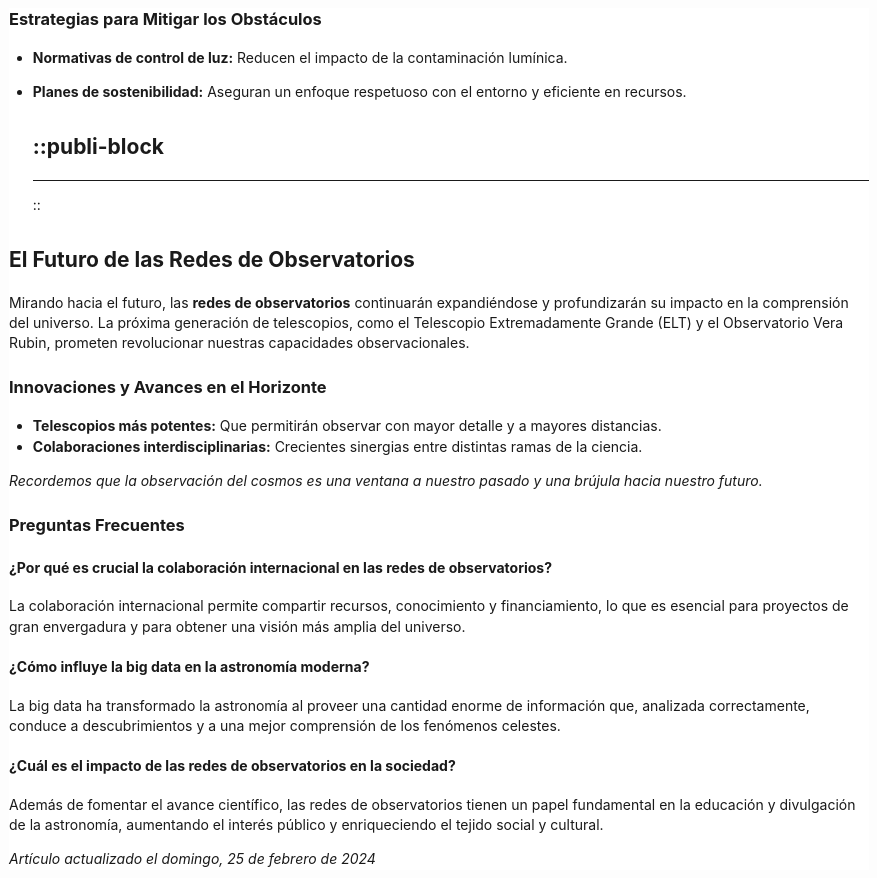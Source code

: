 ### Estrategias para Mitigar los Obstáculos

- **Normativas de control de luz:** Reducen el impacto de la contaminación lumínica.
- **Planes de sostenibilidad:** Aseguran un enfoque respetuoso con el entorno y eficiente en recursos.


  ::publi-block
  ---
  ---
  ::
  
  
## El Futuro de las Redes de Observatorios

Mirando hacia el futuro, las **redes de observatorios** continuarán expandiéndose y profundizarán su impacto en la comprensión del universo. La próxima generación de telescopios, como el Telescopio Extremadamente Grande (ELT) y el Observatorio Vera Rubin, prometen revolucionar nuestras capacidades observacionales.

### Innovaciones y Avances en el Horizonte

- **Telescopios más potentes:** Que permitirán observar con mayor detalle y a mayores distancias.
- **Colaboraciones interdisciplinarias:** Crecientes sinergias entre distintas ramas de la ciencia.

*Recordemos que la observación del cosmos es una ventana a nuestro pasado y una brújula hacia nuestro futuro.*

### Preguntas Frecuentes

#### ¿Por qué es crucial la colaboración internacional en las redes de observatorios?
La colaboración internacional permite compartir recursos, conocimiento y financiamiento, lo que es esencial para proyectos de gran envergadura y para obtener una visión más amplia del universo.

#### ¿Cómo influye la big data en la astronomía moderna?
La big data ha transformado la astronomía al proveer una cantidad enorme de información que, analizada correctamente, conduce a descubrimientos y a una mejor comprensión de los fenómenos celestes.

#### ¿Cuál es el impacto de las redes de observatorios en la sociedad?
Además de fomentar el avance científico, las redes de observatorios tienen un papel fundamental en la educación y divulgación de la astronomía, aumentando el interés público y enriqueciendo el tejido social y cultural.

_Artículo actualizado el domingo, 25 de febrero de 2024_